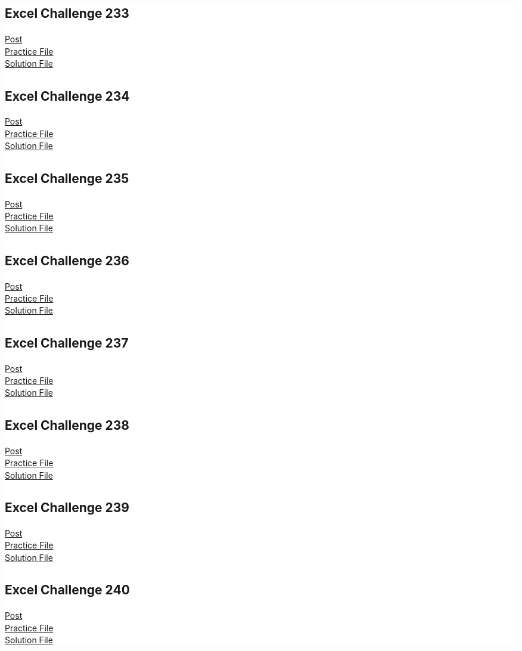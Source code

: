 ## Excel Challenge 233
[Post](https://www.linkedin.com/posts/excelbi_excel-excelchallenge-powerquerychallenge-activity-7080394517354299392--L4L/)<br/>
[Practice File](https://lnkd.in/dUTqWpDe)<br/>
[Solution File]()<br/>

## Excel Challenge 234
[Post](https://www.linkedin.com/posts/excelbi_excel-excelchallenge-powerquerychallenge-activity-7080394517354299392--L4L/)<br/>
[Practice File](https://lnkd.in/ddhx-WqT)<br/>
[Solution File]()<br/>

## Excel Challenge 235
[Post](https://www.linkedin.com/posts/excelbi_excel-excelchallenge-powerquerychallenge-activity-7080394517354299392--L4L/)<br/>
[Practice File](https://lnkd.in/dQJG7Rbz)<br/>
[Solution File]()<br/>

## Excel Challenge 236
[Post](https://www.linkedin.com/posts/excelbi_excel-excelchallenge-powerquerychallenge-activity-7080394517354299392--L4L/)<br/>
[Practice File](https://lnkd.in/dVbNxMzJ)<br/>
[Solution File]()<br/>

## Excel Challenge 237
[Post](https://www.linkedin.com/posts/excelbi_excel-excelchallenge-powerquerychallenge-activity-7080394517354299392--L4L/)<br/>
[Practice File](https://lnkd.in/dCWz2AAi)<br/>
[Solution File]()<br/>

## Excel Challenge 238
[Post](https://www.linkedin.com/posts/excelbi_excel-excelchallenge-powerquerychallenge-activity-7080394517354299392--L4L/)<br/>
[Practice File](https://lnkd.in/dnykvGjm)<br/>
[Solution File]()<br/>

## Excel Challenge 239
[Post](https://www.linkedin.com/posts/excelbi_excel-excelchallenge-powerquerychallenge-activity-7080394517354299392--L4L/)<br/>
[Practice File](https://lnkd.in/diihiNvY)<br/>
[Solution File]()<br/>

## Excel Challenge 240
[Post](https://www.linkedin.com/posts/excelbi_excel-excelchallenge-powerquerychallenge-activity-7080394517354299392--L4L/)<br/>
[Practice File](https://lnkd.in/dNxrHgSW)<br/>
[Solution File]()<br/>
